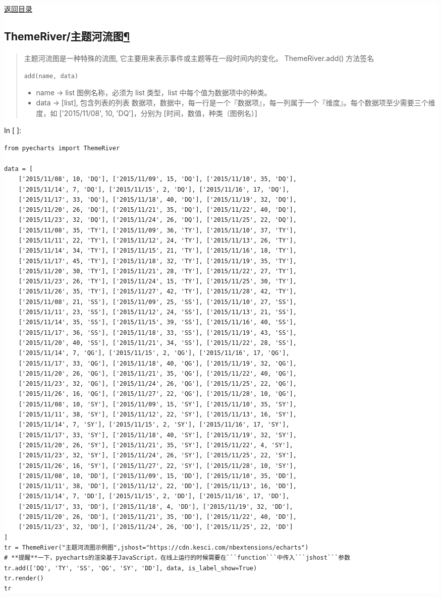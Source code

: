 [返回目录](#目录)

## ThemeRiver/主题河流图[¶](#ThemeRiver/主题河流图)

> 主题河流图是一种特殊的流图, 它主要用来表示事件或主题等在一段时间内的变化。
> ThemeRiver.add() 方法签名
>
> ```
> add(name, data)
> ```
>
> - name -> list
>     图例名称，必须为 list 类型，list 中每个值为数据项中的种类。  
> - data -> [list], 包含列表的列表
>     数据项，数据中，每一行是一个『数据项』，每一列属于一个『维度』。每个数据项至少需要三个维度，如 ['2015/11/08', 10, 'DQ']，分别为 [时间，数值，种类（图例名）]  

In [ ]:

```
from pyecharts import ThemeRiver

data = [
    ['2015/11/08', 10, 'DQ'], ['2015/11/09', 15, 'DQ'], ['2015/11/10', 35, 'DQ'],
    ['2015/11/14', 7, 'DQ'], ['2015/11/15', 2, 'DQ'], ['2015/11/16', 17, 'DQ'],
    ['2015/11/17', 33, 'DQ'], ['2015/11/18', 40, 'DQ'], ['2015/11/19', 32, 'DQ'],
    ['2015/11/20', 26, 'DQ'], ['2015/11/21', 35, 'DQ'], ['2015/11/22', 40, 'DQ'],
    ['2015/11/23', 32, 'DQ'], ['2015/11/24', 26, 'DQ'], ['2015/11/25', 22, 'DQ'],
    ['2015/11/08', 35, 'TY'], ['2015/11/09', 36, 'TY'], ['2015/11/10', 37, 'TY'],
    ['2015/11/11', 22, 'TY'], ['2015/11/12', 24, 'TY'], ['2015/11/13', 26, 'TY'],
    ['2015/11/14', 34, 'TY'], ['2015/11/15', 21, 'TY'], ['2015/11/16', 18, 'TY'],
    ['2015/11/17', 45, 'TY'], ['2015/11/18', 32, 'TY'], ['2015/11/19', 35, 'TY'],
    ['2015/11/20', 30, 'TY'], ['2015/11/21', 28, 'TY'], ['2015/11/22', 27, 'TY'],
    ['2015/11/23', 26, 'TY'], ['2015/11/24', 15, 'TY'], ['2015/11/25', 30, 'TY'],
    ['2015/11/26', 35, 'TY'], ['2015/11/27', 42, 'TY'], ['2015/11/28', 42, 'TY'],
    ['2015/11/08', 21, 'SS'], ['2015/11/09', 25, 'SS'], ['2015/11/10', 27, 'SS'],
    ['2015/11/11', 23, 'SS'], ['2015/11/12', 24, 'SS'], ['2015/11/13', 21, 'SS'],
    ['2015/11/14', 35, 'SS'], ['2015/11/15', 39, 'SS'], ['2015/11/16', 40, 'SS'],
    ['2015/11/17', 36, 'SS'], ['2015/11/18', 33, 'SS'], ['2015/11/19', 43, 'SS'],
    ['2015/11/20', 40, 'SS'], ['2015/11/21', 34, 'SS'], ['2015/11/22', 28, 'SS'],
    ['2015/11/14', 7, 'QG'], ['2015/11/15', 2, 'QG'], ['2015/11/16', 17, 'QG'],
    ['2015/11/17', 33, 'QG'], ['2015/11/18', 40, 'QG'], ['2015/11/19', 32, 'QG'],
    ['2015/11/20', 26, 'QG'], ['2015/11/21', 35, 'QG'], ['2015/11/22', 40, 'QG'],
    ['2015/11/23', 32, 'QG'], ['2015/11/24', 26, 'QG'], ['2015/11/25', 22, 'QG'],
    ['2015/11/26', 16, 'QG'], ['2015/11/27', 22, 'QG'], ['2015/11/28', 10, 'QG'],
    ['2015/11/08', 10, 'SY'], ['2015/11/09', 15, 'SY'], ['2015/11/10', 35, 'SY'],
    ['2015/11/11', 38, 'SY'], ['2015/11/12', 22, 'SY'], ['2015/11/13', 16, 'SY'],
    ['2015/11/14', 7, 'SY'], ['2015/11/15', 2, 'SY'], ['2015/11/16', 17, 'SY'],
    ['2015/11/17', 33, 'SY'], ['2015/11/18', 40, 'SY'], ['2015/11/19', 32, 'SY'],
    ['2015/11/20', 26, 'SY'], ['2015/11/21', 35, 'SY'], ['2015/11/22', 4, 'SY'],
    ['2015/11/23', 32, 'SY'], ['2015/11/24', 26, 'SY'], ['2015/11/25', 22, 'SY'],
    ['2015/11/26', 16, 'SY'], ['2015/11/27', 22, 'SY'], ['2015/11/28', 10, 'SY'],
    ['2015/11/08', 10, 'DD'], ['2015/11/09', 15, 'DD'], ['2015/11/10', 35, 'DD'],
    ['2015/11/11', 38, 'DD'], ['2015/11/12', 22, 'DD'], ['2015/11/13', 16, 'DD'],
    ['2015/11/14', 7, 'DD'], ['2015/11/15', 2, 'DD'], ['2015/11/16', 17, 'DD'],
    ['2015/11/17', 33, 'DD'], ['2015/11/18', 4, 'DD'], ['2015/11/19', 32, 'DD'],
    ['2015/11/20', 26, 'DD'], ['2015/11/21', 35, 'DD'], ['2015/11/22', 40, 'DD'],
    ['2015/11/23', 32, 'DD'], ['2015/11/24', 26, 'DD'], ['2015/11/25', 22, 'DD']
]
tr = ThemeRiver("主题河流图示例图",jshost="https://cdn.kesci.com/nbextensions/echarts")
# **提醒**一下，pyecharts的渲染基于JavaScript，在线上运行的时候需要在```function```中传入```jshost```参数
tr.add(['DQ', 'TY', 'SS', 'QG', 'SY', 'DD'], data, is_label_show=True)
tr.render()
tr
```
